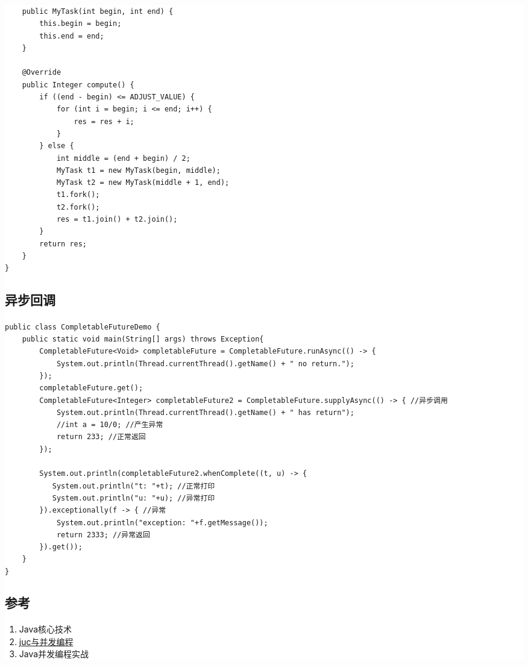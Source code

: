 ```
    public MyTask(int begin, int end) {
        this.begin = begin;
        this.end = end;
    }

    @Override
    public Integer compute() {
        if ((end - begin) <= ADJUST_VALUE) {
            for (int i = begin; i <= end; i++) {
                res = res + i;
            }
        } else {
            int middle = (end + begin) / 2;
            MyTask t1 = new MyTask(begin, middle);
            MyTask t2 = new MyTask(middle + 1, end);
            t1.fork();
            t2.fork();
            res = t1.join() + t2.join();
        }
        return res;
    }
}
```

## 异步回调
```
public class CompletableFutureDemo {
    public static void main(String[] args) throws Exception{
        CompletableFuture<Void> completableFuture = CompletableFuture.runAsync(() -> {
            System.out.println(Thread.currentThread().getName() + " no return.");
        });
        completableFuture.get();
        CompletableFuture<Integer> completableFuture2 = CompletableFuture.supplyAsync(() -> { //异步调用
            System.out.println(Thread.currentThread().getName() + " has return");
            //int a = 10/0; //产生异常
            return 233; //正常返回
        });

        System.out.println(completableFuture2.whenComplete((t, u) -> {
           System.out.println("t: "+t); //正常打印
           System.out.println("u: "+u); //异常打印
        }).exceptionally(f -> { //异常
            System.out.println("exception: "+f.getMessage());
            return 2333; //异常返回
        }).get());
    }
}
```

## 参考
1. Java核心技术
2. [juc与并发编程](https://www.bilibili.com/video/BV1vE411D7KE?p=39)
3. Java并发编程实战